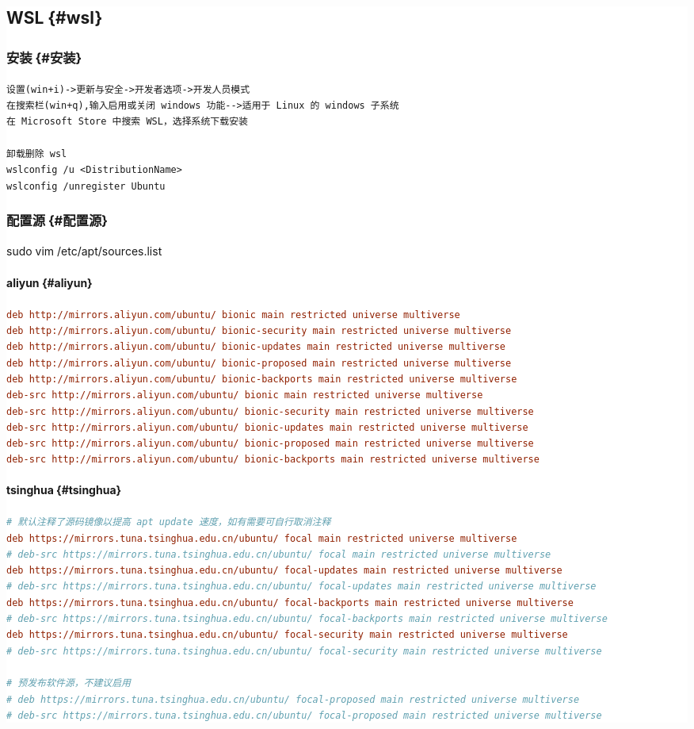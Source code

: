 
## WSL {#wsl}


### 安装 {#安装}

````p
设置(win+i)->更新与安全->开发者选项->开发人员模式
在搜索栏(win+q),输入启用或关闭 windows 功能-->适用于 Linux 的 windows 子系统
在 Microsoft Store 中搜索 WSL，选择系统下载安装

卸载删除 wsl
wslconfig /u <DistributionName>
wslconfig /unregister Ubuntu
````


### 配置源 {#配置源}

sudo vim /etc/apt/sources.list


#### aliyun {#aliyun}

````cfg
deb http://mirrors.aliyun.com/ubuntu/ bionic main restricted universe multiverse
deb http://mirrors.aliyun.com/ubuntu/ bionic-security main restricted universe multiverse
deb http://mirrors.aliyun.com/ubuntu/ bionic-updates main restricted universe multiverse
deb http://mirrors.aliyun.com/ubuntu/ bionic-proposed main restricted universe multiverse
deb http://mirrors.aliyun.com/ubuntu/ bionic-backports main restricted universe multiverse
deb-src http://mirrors.aliyun.com/ubuntu/ bionic main restricted universe multiverse
deb-src http://mirrors.aliyun.com/ubuntu/ bionic-security main restricted universe multiverse
deb-src http://mirrors.aliyun.com/ubuntu/ bionic-updates main restricted universe multiverse
deb-src http://mirrors.aliyun.com/ubuntu/ bionic-proposed main restricted universe multiverse
deb-src http://mirrors.aliyun.com/ubuntu/ bionic-backports main restricted universe multiverse

````


#### tsinghua {#tsinghua}

````cfg
# 默认注释了源码镜像以提高 apt update 速度，如有需要可自行取消注释
deb https://mirrors.tuna.tsinghua.edu.cn/ubuntu/ focal main restricted universe multiverse
# deb-src https://mirrors.tuna.tsinghua.edu.cn/ubuntu/ focal main restricted universe multiverse
deb https://mirrors.tuna.tsinghua.edu.cn/ubuntu/ focal-updates main restricted universe multiverse
# deb-src https://mirrors.tuna.tsinghua.edu.cn/ubuntu/ focal-updates main restricted universe multiverse
deb https://mirrors.tuna.tsinghua.edu.cn/ubuntu/ focal-backports main restricted universe multiverse
# deb-src https://mirrors.tuna.tsinghua.edu.cn/ubuntu/ focal-backports main restricted universe multiverse
deb https://mirrors.tuna.tsinghua.edu.cn/ubuntu/ focal-security main restricted universe multiverse
# deb-src https://mirrors.tuna.tsinghua.edu.cn/ubuntu/ focal-security main restricted universe multiverse

# 预发布软件源，不建议启用
# deb https://mirrors.tuna.tsinghua.edu.cn/ubuntu/ focal-proposed main restricted universe multiverse
# deb-src https://mirrors.tuna.tsinghua.edu.cn/ubuntu/ focal-proposed main restricted universe multiverse
````
